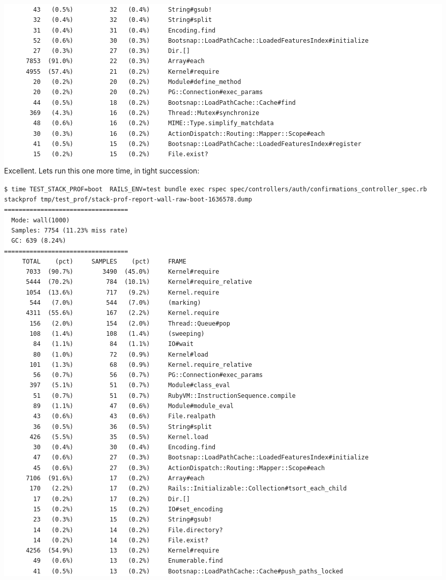 ```
        43   (0.5%)          32   (0.4%)     String#gsub!
        32   (0.4%)          32   (0.4%)     String#split
        31   (0.4%)          31   (0.4%)     Encoding.find
        52   (0.6%)          30   (0.3%)     Bootsnap::LoadPathCache::LoadedFeaturesIndex#initialize
        27   (0.3%)          27   (0.3%)     Dir.[]
      7853  (91.0%)          22   (0.3%)     Array#each
      4955  (57.4%)          21   (0.2%)     Kernel#require
        20   (0.2%)          20   (0.2%)     Module#define_method
        20   (0.2%)          20   (0.2%)     PG::Connection#exec_params
        44   (0.5%)          18   (0.2%)     Bootsnap::LoadPathCache::Cache#find
       369   (4.3%)          16   (0.2%)     Thread::Mutex#synchronize
        48   (0.6%)          16   (0.2%)     MIME::Type.simplify_matchdata
        30   (0.3%)          16   (0.2%)     ActionDispatch::Routing::Mapper::Scope#each
        41   (0.5%)          15   (0.2%)     Bootsnap::LoadPathCache::LoadedFeaturesIndex#register
        15   (0.2%)          15   (0.2%)     File.exist?
```

Excellent. Lets run this one more time, in tight succession:

```
$ time TEST_STACK_PROF=boot  RAILS_ENV=test bundle exec rspec spec/controllers/auth/confirmations_controller_spec.rb
stackprof tmp/test_prof/stack-prof-report-wall-raw-boot-1636578.dump
==================================
  Mode: wall(1000)
  Samples: 7754 (11.23% miss rate)
  GC: 639 (8.24%)
==================================
     TOTAL    (pct)     SAMPLES    (pct)     FRAME
      7033  (90.7%)        3490  (45.0%)     Kernel#require
      5444  (70.2%)         784  (10.1%)     Kernel#require_relative
      1054  (13.6%)         717   (9.2%)     Kernel.require
       544   (7.0%)         544   (7.0%)     (marking)
      4311  (55.6%)         167   (2.2%)     Kernel.require
       156   (2.0%)         154   (2.0%)     Thread::Queue#pop
       108   (1.4%)         108   (1.4%)     (sweeping)
        84   (1.1%)          84   (1.1%)     IO#wait
        80   (1.0%)          72   (0.9%)     Kernel#load
       101   (1.3%)          68   (0.9%)     Kernel.require_relative
        56   (0.7%)          56   (0.7%)     PG::Connection#exec_params
       397   (5.1%)          51   (0.7%)     Module#class_eval
        51   (0.7%)          51   (0.7%)     RubyVM::InstructionSequence.compile
        89   (1.1%)          47   (0.6%)     Module#module_eval
        43   (0.6%)          43   (0.6%)     File.realpath
        36   (0.5%)          36   (0.5%)     String#split
       426   (5.5%)          35   (0.5%)     Kernel.load
        30   (0.4%)          30   (0.4%)     Encoding.find
        47   (0.6%)          27   (0.3%)     Bootsnap::LoadPathCache::LoadedFeaturesIndex#initialize
        45   (0.6%)          27   (0.3%)     ActionDispatch::Routing::Mapper::Scope#each
      7106  (91.6%)          17   (0.2%)     Array#each
       170   (2.2%)          17   (0.2%)     Rails::Initializable::Collection#tsort_each_child
        17   (0.2%)          17   (0.2%)     Dir.[]
        15   (0.2%)          15   (0.2%)     IO#set_encoding
        23   (0.3%)          15   (0.2%)     String#gsub!
        14   (0.2%)          14   (0.2%)     File.directory?
        14   (0.2%)          14   (0.2%)     File.exist?
      4256  (54.9%)          13   (0.2%)     Kernel#require
        49   (0.6%)          13   (0.2%)     Enumerable.find
        41   (0.5%)          13   (0.2%)     Bootsnap::LoadPathCache::Cache#push_paths_locked
```
